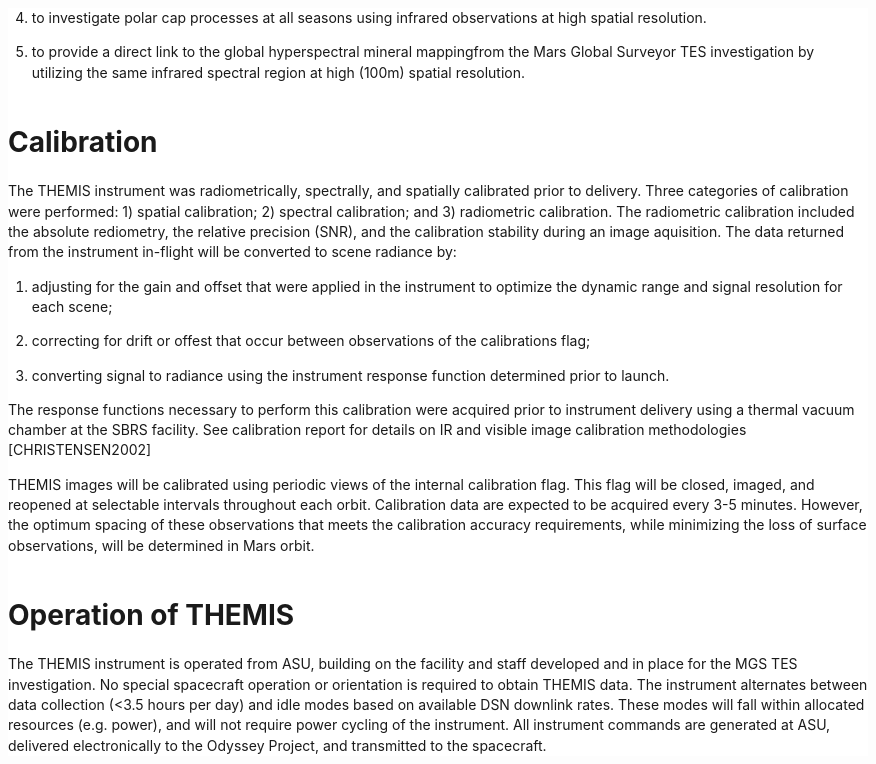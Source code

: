   4) to investigate polar cap processes at all seasons using
     infrared observations at high spatial resolution.

  5) to provide a direct link to the global hyperspectral
     mineral mappingfrom the Mars Global Surveyor TES
     investigation by utilizing the same infrared spectral region
     at high (100m) spatial resolution.


# Calibration

The THEMIS instrument was radiometrically, spectrally, and
spatially calibrated prior to delivery.  Three categories of
calibration were performed: 1) spatial calibration; 2) spectral
calibration; and 3) radiometric calibration.  The radiometric
calibration included the absolute rediometry, the relative precision
(SNR), and the calibration stability during an image aquisition.
The data returned from the instrument in-flight will be converted
to scene radiance by:

  1) adjusting for the gain and offset that were applied in the
     instrument to optimize the dynamic range and signal
     resolution for each scene;

  2) correcting for drift or offest that occur between
     observations of the calibrations flag;

  3) converting signal to radiance using the instrument response
     function determined prior to launch.

The response functions necessary to perform this calibration were
acquired prior to instrument delivery using a thermal vacuum chamber
at the SBRS facility.  See calibration report for details on IR and
visible image calibration methodologies [CHRISTENSEN2002]

THEMIS images will be calibrated using periodic views of the
internal calibration flag.  This flag will be closed, imaged, and
reopened at selectable intervals throughout each orbit.  Calibration
data are expected to be acquired every 3-5 minutes.  However, the
optimum spacing of these observations that meets the calibration
accuracy requirements, while minimizing the loss of surface
observations, will be determined in Mars orbit.


# Operation of THEMIS

The THEMIS instrument is operated from ASU, building on the
facility and staff developed and in place for the MGS TES
investigation.  No special spacecraft operation or orientation is
required to obtain THEMIS data.  The instrument alternates between
data collection (&lt;3.5 hours per day) and idle modes based on
available DSN downlink rates.  These modes will fall within
allocated resources (e.g.  power), and will not require power
cycling of the instrument.  All instrument commands are generated
at ASU, delivered electronically to the Odyssey Project, and
transmitted to the spacecraft.
